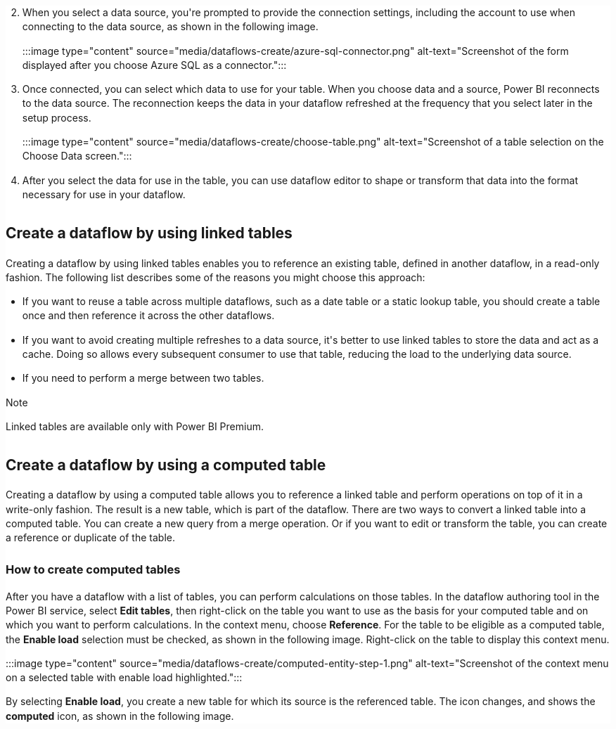 2. When you select a data source, you're prompted to provide the connection settings, including the account to use when connecting to the data source, as shown in the following image.

   :::image type="content" source="media/dataflows-create/azure-sql-connector.png" alt-text="Screenshot of the form displayed after you choose Azure SQL as a connector.":::

3. Once connected, you can select which data to use for your table. When you choose data and a source, Power BI reconnects to the data source. The reconnection keeps the data in your dataflow refreshed at the frequency that you select later in the setup process.

   :::image type="content" source="media/dataflows-create/choose-table.png" alt-text="Screenshot of a table selection on the Choose Data screen.":::

4. After you select the data for use in the table, you can use dataflow editor to shape or transform that data into the format necessary for use in your dataflow.

## Create a dataflow by using linked tables

Creating a dataflow by using linked tables enables you to reference an existing table, defined in another dataflow, in a read-only fashion. The following list describes some of the reasons you might choose this approach:

* If you want to reuse a table across multiple dataflows, such as a date table or a static lookup table, you should create a table once and then reference it across the other dataflows.

* If you want to avoid creating multiple refreshes to a data source, it's better to use linked tables to store the data and act as a cache. Doing so allows every subsequent consumer to use that table, reducing the load to the underlying data source.

* If you need to perform a merge between two tables.

> [!NOTE]
> Linked tables are available only with Power BI Premium.

## Create a dataflow by using a computed table

Creating a dataflow by using a computed table allows you to reference a linked table and perform operations on top of it in a write-only fashion. The result is a new table, which is part of the dataflow. There are two ways to convert a linked table into a computed table. You can create a new query from a merge operation. Or if you want to edit or transform the table, you can create a reference or duplicate of the table.

### How to create computed tables

After you have a dataflow with a list of tables, you can perform calculations on those tables.
In the dataflow authoring tool in the Power BI service, select **Edit tables**, then right-click on the table you want to use as the basis for your computed table and on which you want to perform calculations. In the context menu, choose **Reference**.
For the table to be eligible as a computed table, the **Enable load** selection must be checked, as shown in the following image. Right-click on the table to display this context menu.

:::image type="content" source="media/dataflows-create/computed-entity-step-1.png" alt-text="Screenshot of the context menu on a selected table with enable load highlighted.":::

By selecting **Enable load**, you create a new table for which its source is the referenced table. The icon changes, and shows the **computed** icon, as shown in the following image.
